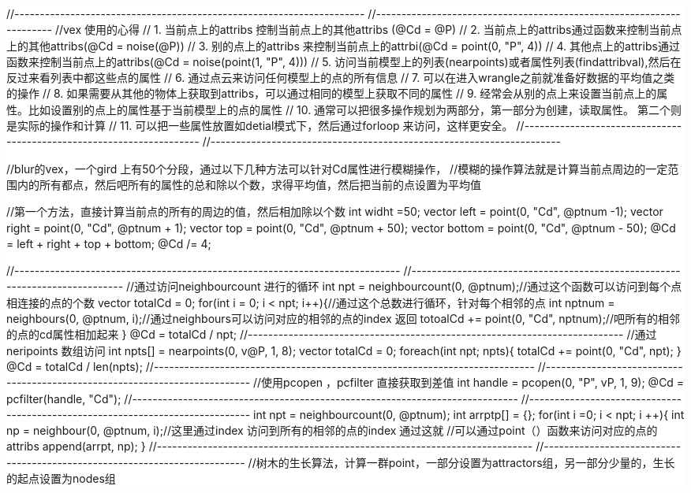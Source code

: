 
//---------------------------------------------------------------------
//---------------------------------------------------------------------
//vex 使用的心得
// 1. 当前点上的attribs 控制当前点上的其他attribs (@Cd = @P)
// 2. 当前点上的attribs通过函数来控制当前点上的其他attribs(@Cd = noise(@P))
// 3. 别的点上的attribs 来控制当前点上的attrbi(@Cd = point(0, "P", 4))
// 4. 其他点上的attribs通过函数来控制当前点上的attribs(@Cd = noise(point(1, "P", 4)))
// 5. 访问当前模型上的列表(nearpoints)或者属性列表(findattribval),然后在反过来看列表中都这些点的属性
// 6. 通过点云来访问任何模型上的点的所有信息
// 7. 可以在进入wrangle之前就准备好数据的平均值之类的操作
// 8. 如果需要从其他的物体上获取到attribs，可以通过相同的模型上获取不同的属性
// 9. 经常会从别的点上来设置当前点上的属性。比如设置别的点上的属性基于当前模型上的点的属性
// 10. 通常可以把很多操作规划为两部分，第一部分为创建，读取属性。 第二个则是实际的操作和计算
// 11. 可以把一些属性放置如detial模式下，然后通过forloop 来访问，这样更安全。
//---------------------------------------------------------------------
//---------------------------------------------------------------------

//blur的vex，一个gird 上有50个分段，通过以下几种方法可以针对Cd属性进行模糊操作，
//模糊的操作算法就是计算当前点周边的一定范围内的所有都点，然后吧所有的属性的总和除以个数，求得平均值，然后把当前的点设置为平均值

//第一个方法，直接计算当前点的所有的周边的值，然后相加除以个数
int widht =50;
vector left = point(0, "Cd", @ptnum -1);
vector right = point(0, "Cd", @ptnum + 1);
vector top = point(0, "Cd", @ptnum + 50);
vector bottom = point(0, "Cd", @ptnum - 50);
@Cd = left + right + top + bottom;
@Cd /= 4;

//----------------------------------------------------------------------------
//----------------------------------------------------------------------------
//通过访问neighbourcount 进行的循环
int npt = neighbourcount(0, @ptnum);//通过这个函数可以访问到每个点相连接的点的个数
vector totalCd = 0;
for(int i = 0; i < npt; i++){//通过这个总数进行循环，针对每个相邻的点
    int nptnum = neighbours(0, @ptnum, i);//通过neighbours可以访问对应的相邻的点的index 返回
    totoalCd += point(0, "Cd", nptnum);//吧所有的相邻的点的cd属性相加起来
}
@Cd = totalCd / npt;
//--------------------------------------------------------------------------
//通过neripoints 数组访问
int npts[] = nearpoints(0, v@P, 1, 8);
vector totalCd = 0;
foreach(int npt; npts){
    totalCd += point(0, "Cd", npt);
}
@Cd = totalCd / len(npts);
//---------------------------------------------------------------------------
//---------------------------------------------------------------------------
//使用pcopen ，pcfilter 直接获取到差值
int  handle = pcopen(0, "P", vP, 1, 9);
@Cd = pcfilter(handle, "Cd");
//----------------------------------------------------------------------------
//------------------------------------------------------------------------------
int npt = neighbourcount(0, @ptnum);
int arrptp[] = {};
for(int i =0; i < npt; i ++){
    int np = neighbour(0, @ptnum, i);//这里通过index 访问到所有的相邻的点的index 通过这就
    //可以通过point（）函数来访问对应的点的attribs
    append(arrpt, np);
}
//--------------------------------------------------------------------------
//--------------------------------------------------------------------------
//树木的生长算法，计算一群point，一部分设置为attractors组，另一部分少量的，生长的起点设置为nodes组